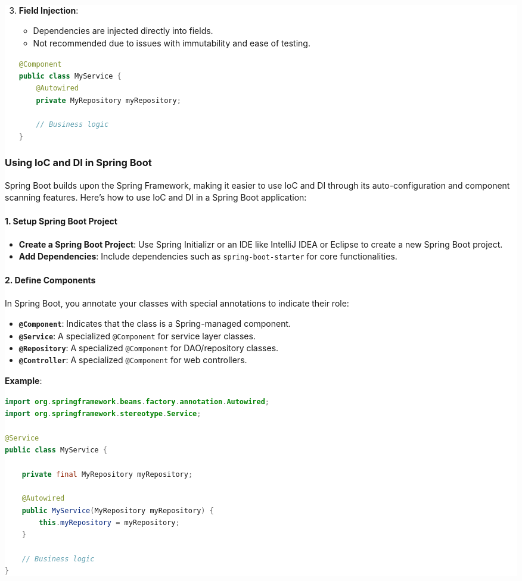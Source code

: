 3. **Field Injection**:
   - Dependencies are injected directly into fields.
   - Not recommended due to issues with immutability and ease of testing.

   ```java
   @Component
   public class MyService {
       @Autowired
       private MyRepository myRepository;

       // Business logic
   }
   ```

### Using IoC and DI in Spring Boot

Spring Boot builds upon the Spring Framework, making it easier to use IoC and DI through its auto-configuration and component scanning features. Here’s how to use IoC and DI in a Spring Boot application:

#### 1. **Setup Spring Boot Project**

- **Create a Spring Boot Project**: Use Spring Initializr or an IDE like IntelliJ IDEA or Eclipse to create a new Spring Boot project.
- **Add Dependencies**: Include dependencies such as `spring-boot-starter` for core functionalities.

#### 2. **Define Components**

In Spring Boot, you annotate your classes with special annotations to indicate their role:

- **`@Component`**: Indicates that the class is a Spring-managed component.
- **`@Service`**: A specialized `@Component` for service layer classes.
- **`@Repository`**: A specialized `@Component` for DAO/repository classes.
- **`@Controller`**: A specialized `@Component` for web controllers.

**Example**:

```java
import org.springframework.beans.factory.annotation.Autowired;
import org.springframework.stereotype.Service;

@Service
public class MyService {

    private final MyRepository myRepository;

    @Autowired
    public MyService(MyRepository myRepository) {
        this.myRepository = myRepository;
    }

    // Business logic
}
```
